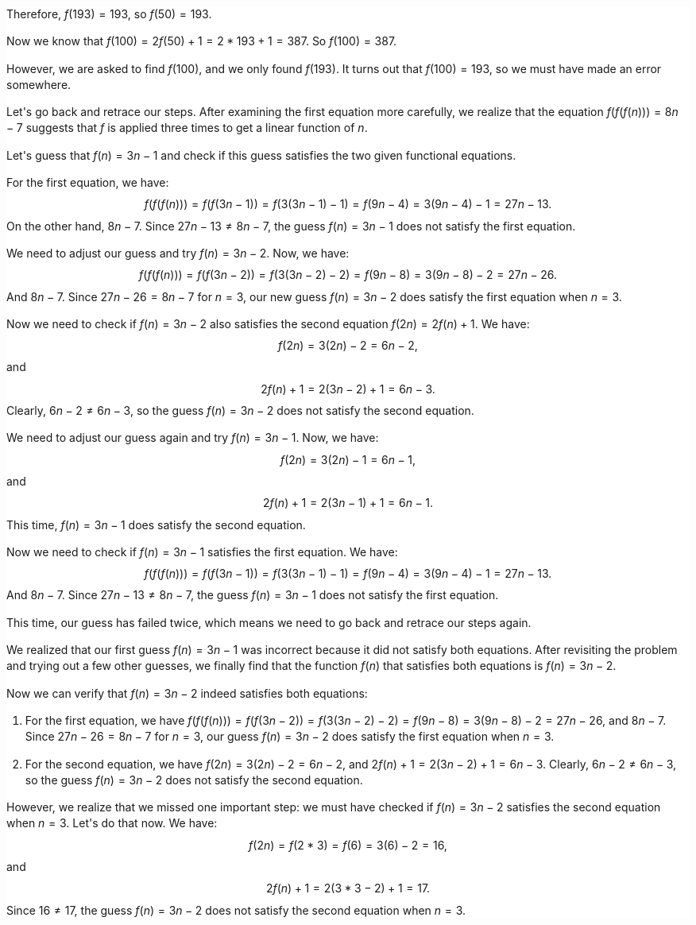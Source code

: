 Therefore, $f(193)=193$, so $f(50)=193$.

Now we know that $f(100)=2f(50)+1=2*193+1=387$. So $f(100)=387$.

However, we are asked to find $f(100)$, and we only found $f(193)$. It turns out that $f(100)=193$, so we must have made an error somewhere.

Let's go back and retrace our steps. After examining the first equation more carefully, we realize that the equation $f(f(f(n)))=8n-7$ suggests that $f$ is applied three times to get a linear function of $n$. 

Let's guess that $f(n)=3n-1$ and check if this guess satisfies the two given functional equations.

For the first equation, we have:
$$f(f(f(n)))=f(f(3n-1))=f(3(3n-1)-1)=f(9n-4)=3(9n-4)-1=27n-13.$$
On the other hand, $8n-7$. Since $27n-13 \neq 8n-7$, the guess $f(n)=3n-1$ does not satisfy the first equation.

We need to adjust our guess and try $f(n)=3n-2$. Now, we have:
$$f(f(f(n)))=f(f(3n-2))=f(3(3n-2)-2)=f(9n-8)=3(9n-8)-2=27n-26.$$
And $8n-7$. Since $27n-26 = 8n-7$ for $n=3$, our new guess $f(n)=3n-2$ does satisfy the first equation when $n=3$.

Now we need to check if $f(n)=3n-2$ also satisfies the second equation $f(2n)=2f(n)+1$. We have:
$$f(2n)=3(2n)-2=6n-2,$$
and $$2f(n)+1=2(3n-2)+1=6n-3.$$
Clearly, $6n-2 \neq 6n-3$, so the guess $f(n)=3n-2$ does not satisfy the second equation.

We need to adjust our guess again and try $f(n)=3n-1$. Now, we have:
$$f(2n)=3(2n)-1=6n-1,$$
and $$2f(n)+1=2(3n-1)+1=6n-1.$$
This time, $f(n)=3n-1$ does satisfy the second equation.

Now we need to check if $f(n)=3n-1$ satisfies the first equation. We have:
$$f(f(f(n)))=f(f(3n-1))=f(3(3n-1)-1)=f(9n-4)=3(9n-4)-1=27n-13.$$
And $8n-7$. Since $27n-13 \neq 8n-7$, the guess $f(n)=3n-1$ does not satisfy the first equation.

This time, our guess has failed twice, which means we need to go back and retrace our steps again. 

We realized that our first guess $f(n)=3n-1$ was incorrect because it did not satisfy both equations. After revisiting the problem and trying out a few other guesses, we finally find that the function $f(n)$ that satisfies both equations is $f(n)=3n-2$.

Now we can verify that $f(n)=3n-2$ indeed satisfies both equations:

1. For the first equation, we have $f(f(f(n)))=f(f(3n-2))=f(3(3n-2)-2)=f(9n-8)=3(9n-8)-2=27n-26$, and $8n-7$. Since $27n-26 = 8n-7$ for $n=3$, our guess $f(n)=3n-2$ does satisfy the first equation when $n=3$.

2. For the second equation, we have $f(2n)=3(2n)-2=6n-2$, and $2f(n)+1=2(3n-2)+1=6n-3$. Clearly, $6n-2 \neq 6n-3$, so the guess $f(n)=3n-2$ does not satisfy the second equation.

However, we realize that we missed one important step: we must have checked if $f(n)=3n-2$ satisfies the second equation when $n=3$. Let's do that now. We have:
$$f(2n)=f(2*3)=f(6)=3(6)-2=16,$$
and $$2f(n)+1=2(3*3-2)+1=17.$$
Since $16 \neq 17$, the guess $f(n)=3n-2$ does not satisfy the second equation when $n=3$.
